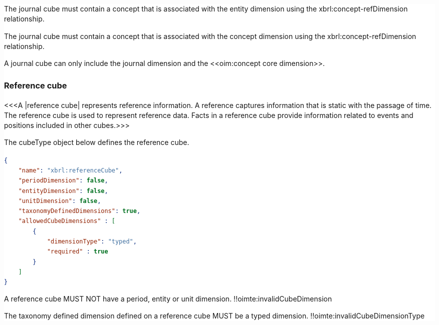The journal cube must contain a concept that is associated with the entity dimension using the xbrl:concept-refDimension relationship.

The journal cube must contain a concept that is associated with the concept dimension using the xbrl:concept-refDimension relationship.

A journal cube can only include the journal dimension and the  <<oim:concept core dimension>>.



### Reference cube
<<<A |reference cube| represents reference information. A reference captures information that is static with the passage of time.  The reference cube is used to represent reference data. Facts in a reference cube provide information related to events and positions included in other cubes.>>>

The cubeType object below defines the reference cube.


<div class="nonNormativeExample" markdown="1">

```json
{
    "name": "xbrl:referenceCube",
    "periodDimension": false,
    "entityDimension": false,
    "unitDimension": false,
    "taxonomyDefinedDimensions": true,
    "allowedCubeDimensions" : [
        {
            "dimensionType": "typed",
            "required" : true
        }
    ]
}
```

</div>

A reference cube MUST NOT have a period, entity or unit dimension. !!oimte:invalidCubeDimension

The taxonomy defined dimension defined on a reference cube MUST be a typed dimension. !!oimte:invalidCubeDimensionType

